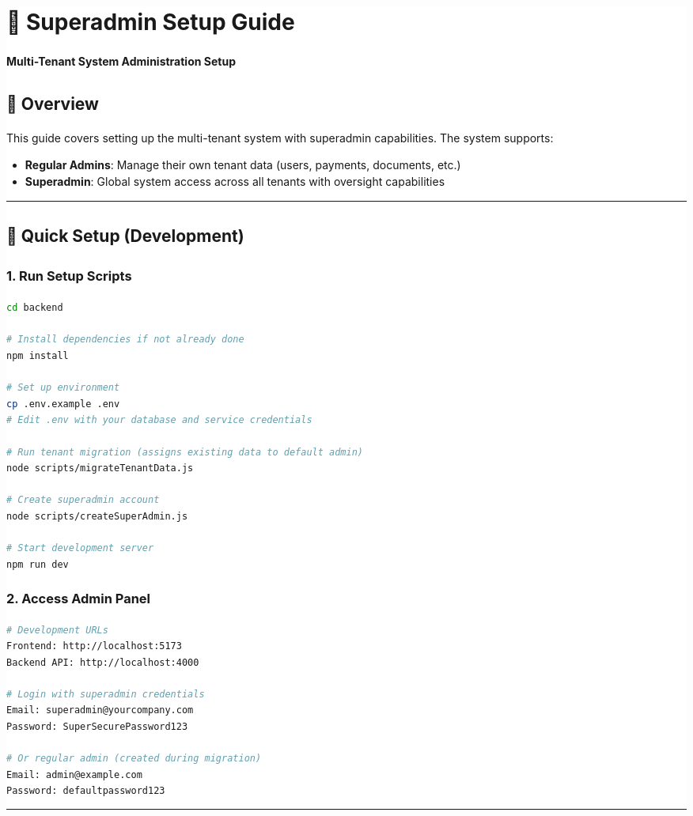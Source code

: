# 👑 Superadmin Setup Guide
**Multi-Tenant System Administration Setup**

## 🎯 **Overview**

This guide covers setting up the multi-tenant system with superadmin capabilities. The system supports:

- **Regular Admins**: Manage their own tenant data (users, payments, documents, etc.)
- **Superadmin**: Global system access across all tenants with oversight capabilities

---

## 🚀 **Quick Setup (Development)**

### **1. Run Setup Scripts**
```bash
cd backend

# Install dependencies if not already done
npm install

# Set up environment
cp .env.example .env
# Edit .env with your database and service credentials

# Run tenant migration (assigns existing data to default admin)
node scripts/migrateTenantData.js

# Create superadmin account
node scripts/createSuperAdmin.js

# Start development server
npm run dev
```

### **2. Access Admin Panel**
```bash
# Development URLs
Frontend: http://localhost:5173
Backend API: http://localhost:4000

# Login with superadmin credentials
Email: superadmin@yourcompany.com
Password: SuperSecurePassword123

# Or regular admin (created during migration)
Email: admin@example.com  
Password: defaultpassword123
```

---